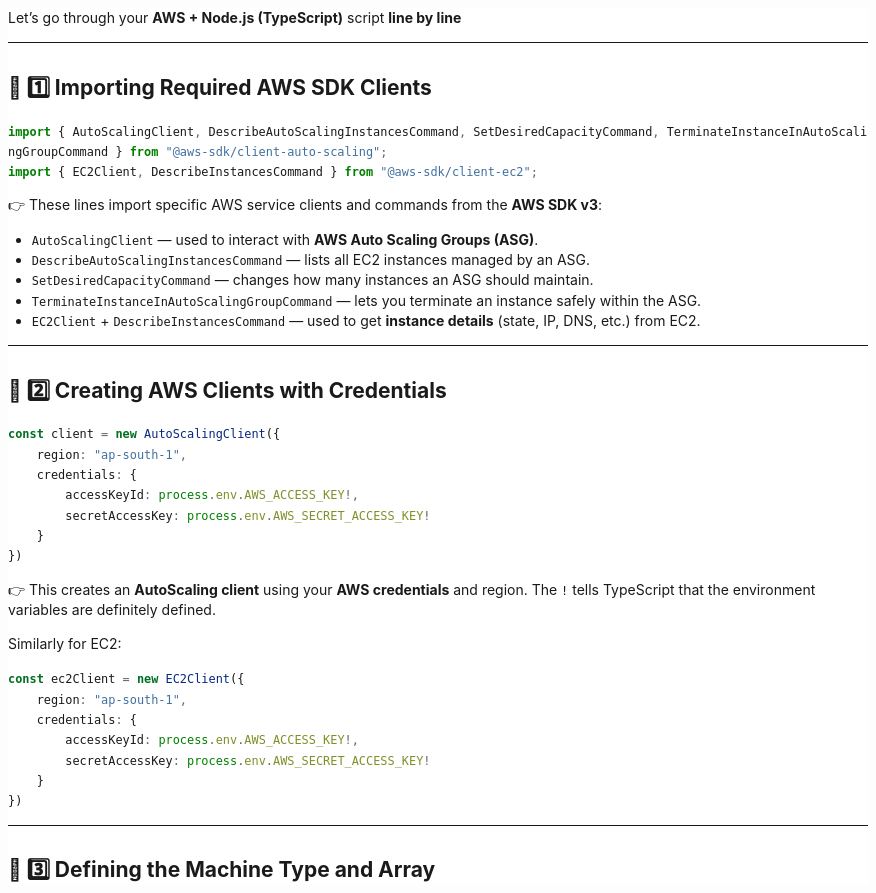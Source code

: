 Let’s go through your **AWS + Node.js (TypeScript)** script **line by line**

---

## 🧩 1️⃣ Importing Required AWS SDK Clients

```ts
import { AutoScalingClient, DescribeAutoScalingInstancesCommand, SetDesiredCapacityCommand, TerminateInstanceInAutoScalingGroupCommand } from "@aws-sdk/client-auto-scaling";
import { EC2Client, DescribeInstancesCommand } from "@aws-sdk/client-ec2";
```

👉 These lines import specific AWS service clients and commands from the **AWS SDK v3**:

* `AutoScalingClient` — used to interact with **AWS Auto Scaling Groups (ASG)**.
* `DescribeAutoScalingInstancesCommand` — lists all EC2 instances managed by an ASG.
* `SetDesiredCapacityCommand` — changes how many instances an ASG should maintain.
* `TerminateInstanceInAutoScalingGroupCommand` — lets you terminate an instance safely within the ASG.
* `EC2Client` + `DescribeInstancesCommand` — used to get **instance details** (state, IP, DNS, etc.) from EC2.

---

## 🧩 2️⃣ Creating AWS Clients with Credentials

```ts
const client = new AutoScalingClient({
    region: "ap-south-1", 
    credentials: {
        accessKeyId: process.env.AWS_ACCESS_KEY!,
        secretAccessKey: process.env.AWS_SECRET_ACCESS_KEY!
    }
})
```

👉 This creates an **AutoScaling client** using your **AWS credentials** and region.
The `!` tells TypeScript that the environment variables are definitely defined.

Similarly for EC2:

```ts
const ec2Client = new EC2Client({
    region: "ap-south-1", 
    credentials: {
        accessKeyId: process.env.AWS_ACCESS_KEY!,
        secretAccessKey: process.env.AWS_SECRET_ACCESS_KEY!
    }
})
```

---

## 🧩 3️⃣ Defining the Machine Type and Array
